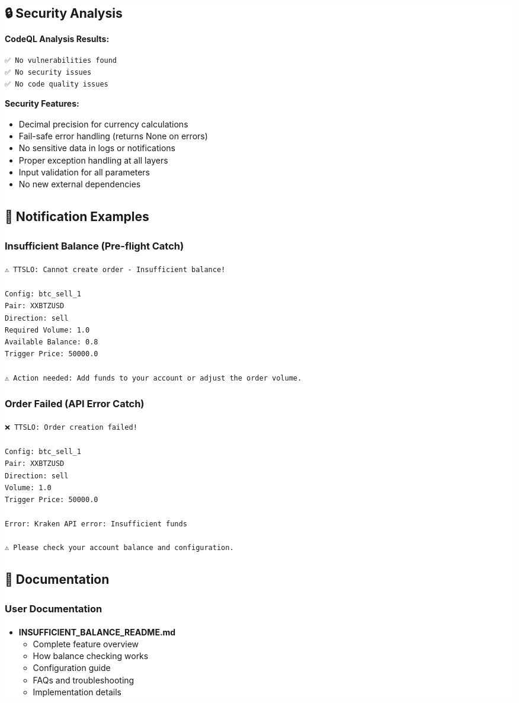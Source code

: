 ## 🔒 Security Analysis

**CodeQL Analysis Results:**
```
✅ No vulnerabilities found
✅ No security issues
✅ No code quality issues
```

**Security Features:**
- Decimal precision for currency calculations
- Fail-safe error handling (returns None on errors)
- No sensitive data in logs or notifications
- Proper exception handling at all layers
- Input validation for all parameters
- No new external dependencies

## 📱 Notification Examples

### Insufficient Balance (Pre-flight Catch)
```
⚠️ TTSLO: Cannot create order - Insufficient balance!

Config: btc_sell_1
Pair: XXBTZUSD
Direction: sell
Required Volume: 1.0
Available Balance: 0.8
Trigger Price: 50000.0

⚠️ Action needed: Add funds to your account or adjust the order volume.
```

### Order Failed (API Error Catch)
```
❌ TTSLO: Order creation failed!

Config: btc_sell_1
Pair: XXBTZUSD
Direction: sell
Volume: 1.0
Trigger Price: 50000.0

Error: Kraken API error: Insufficient funds

⚠️ Please check your account balance and configuration.
```

## 📖 Documentation

### User Documentation
- **INSUFFICIENT_BALANCE_README.md**
  - Complete feature overview
  - How balance checking works
  - Configuration guide
  - FAQs and troubleshooting
  - Implementation details
